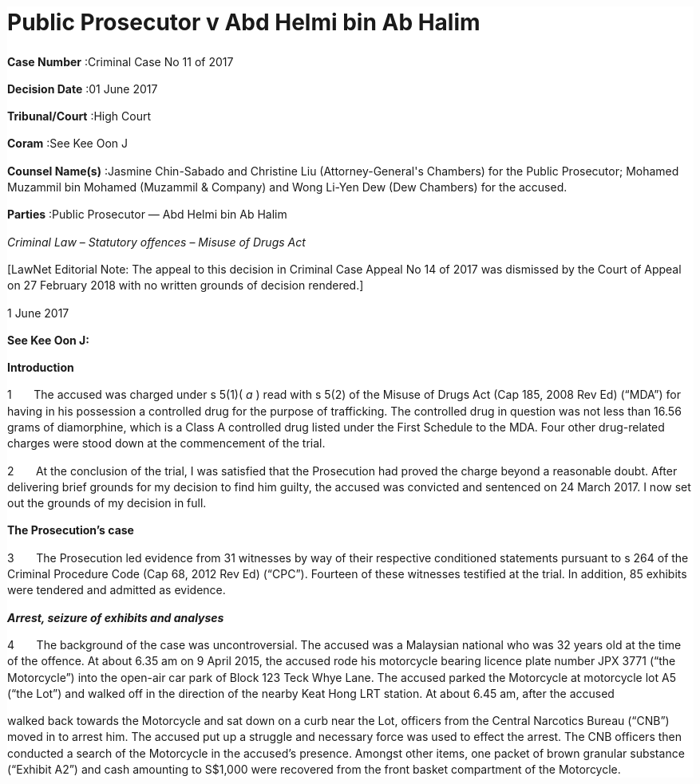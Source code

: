 # Public Prosecutor v Abd Helmi bin Ab Halim 



**Case Number** :Criminal Case No 11 of 2017 

**Decision Date** :01 June 2017 

**Tribunal/Court** :High Court 

**Coram** :See Kee Oon J 

**Counsel Name(s)** :Jasmine Chin-Sabado and Christine Liu (Attorney-General's Chambers) for the Public Prosecutor; Mohamed Muzammil bin Mohamed (Muzammil & Company) and Wong Li-Yen Dew (Dew Chambers) for the accused. 

**Parties** :Public Prosecutor — Abd Helmi bin Ab Halim 

_Criminal Law_ – _Statutory offences_ – _Misuse of Drugs Act_ 

[LawNet Editorial Note: The appeal to this decision in Criminal Case Appeal No 14 of 2017 was dismissed by the Court of Appeal on 27 February 2018 with no written grounds of decision rendered.] 

1 June 2017 

**See Kee Oon J:** 

**Introduction** 

1       The accused was charged under s 5(1)( _a_ ) read with s 5(2) of the Misuse of Drugs Act (Cap 185, 2008 Rev Ed) (“MDA”) for having in his possession a controlled drug for the purpose of trafficking. The controlled drug in question was not less than 16.56 grams of diamorphine, which is a Class A controlled drug listed under the First Schedule to the MDA. Four other drug-related charges were stood down at the commencement of the trial. 

2       At the conclusion of the trial, I was satisfied that the Prosecution had proved the charge beyond a reasonable doubt. After delivering brief grounds for my decision to find him guilty, the accused was convicted and sentenced on 24 March 2017. I now set out the grounds of my decision in full. 

**The Prosecution’s case** 

3       The Prosecution led evidence from 31 witnesses by way of their respective conditioned statements pursuant to s 264 of the Criminal Procedure Code (Cap 68, 2012 Rev Ed) (“CPC”). Fourteen of these witnesses testified at the trial. In addition, 85 exhibits were tendered and admitted as evidence. 

**_Arrest, seizure of exhibits and analyses_** 

4       The background of the case was uncontroversial. The accused was a Malaysian national who was 32 years old at the time of the offence. At about 6.35 am on 9 April 2015, the accused rode his motorcycle bearing licence plate number JPX 3771 (“the Motorcycle”) into the open-air car park of Block 123 Teck Whye Lane. The accused parked the Motorcycle at motorcycle lot A5 (“the Lot”) and walked off in the direction of the nearby Keat Hong LRT station. At about 6.45 am, after the accused 


walked back towards the Motorcycle and sat down on a curb near the Lot, officers from the Central Narcotics Bureau (“CNB”) moved in to arrest him. The accused put up a struggle and necessary force was used to effect the arrest. The CNB officers then conducted a search of the Motorcycle in the accused’s presence. Amongst other items, one packet of brown granular substance (“Exhibit A2”) and cash amounting to S$1,000 were recovered from the front basket compartment of the Motorcycle. 
